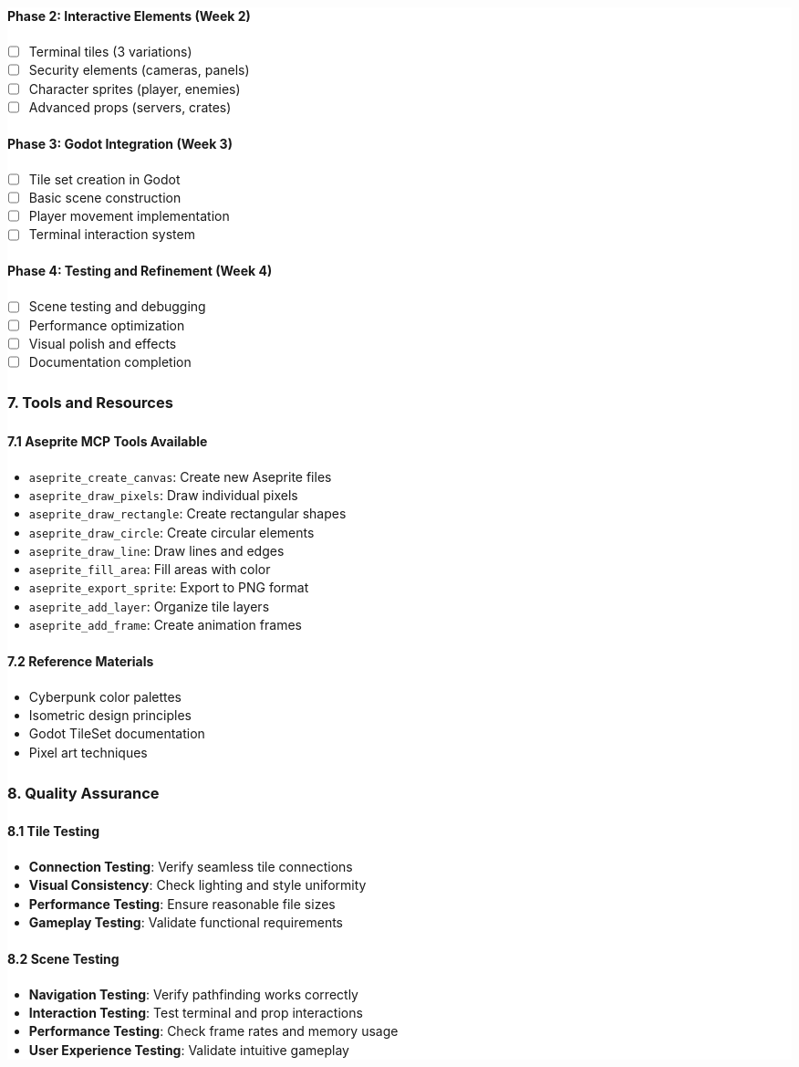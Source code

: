 #### Phase 2: Interactive Elements (Week 2)
- [ ] Terminal tiles (3 variations)
- [ ] Security elements (cameras, panels)
- [ ] Character sprites (player, enemies)
- [ ] Advanced props (servers, crates)

#### Phase 3: Godot Integration (Week 3)
- [ ] Tile set creation in Godot
- [ ] Basic scene construction
- [ ] Player movement implementation
- [ ] Terminal interaction system

#### Phase 4: Testing and Refinement (Week 4)
- [ ] Scene testing and debugging
- [ ] Performance optimization
- [ ] Visual polish and effects
- [ ] Documentation completion

### 7. Tools and Resources

#### 7.1 Aseprite MCP Tools Available
- `aseprite_create_canvas`: Create new Aseprite files
- `aseprite_draw_pixels`: Draw individual pixels
- `aseprite_draw_rectangle`: Create rectangular shapes
- `aseprite_draw_circle`: Create circular elements
- `aseprite_draw_line`: Draw lines and edges
- `aseprite_fill_area`: Fill areas with color
- `aseprite_export_sprite`: Export to PNG format
- `aseprite_add_layer`: Organize tile layers
- `aseprite_add_frame`: Create animation frames

#### 7.2 Reference Materials
- Cyberpunk color palettes
- Isometric design principles
- Godot TileSet documentation
- Pixel art techniques

### 8. Quality Assurance

#### 8.1 Tile Testing
- **Connection Testing**: Verify seamless tile connections
- **Visual Consistency**: Check lighting and style uniformity
- **Performance Testing**: Ensure reasonable file sizes
- **Gameplay Testing**: Validate functional requirements

#### 8.2 Scene Testing
- **Navigation Testing**: Verify pathfinding works correctly
- **Interaction Testing**: Test terminal and prop interactions
- **Performance Testing**: Check frame rates and memory usage
- **User Experience Testing**: Validate intuitive gameplay
